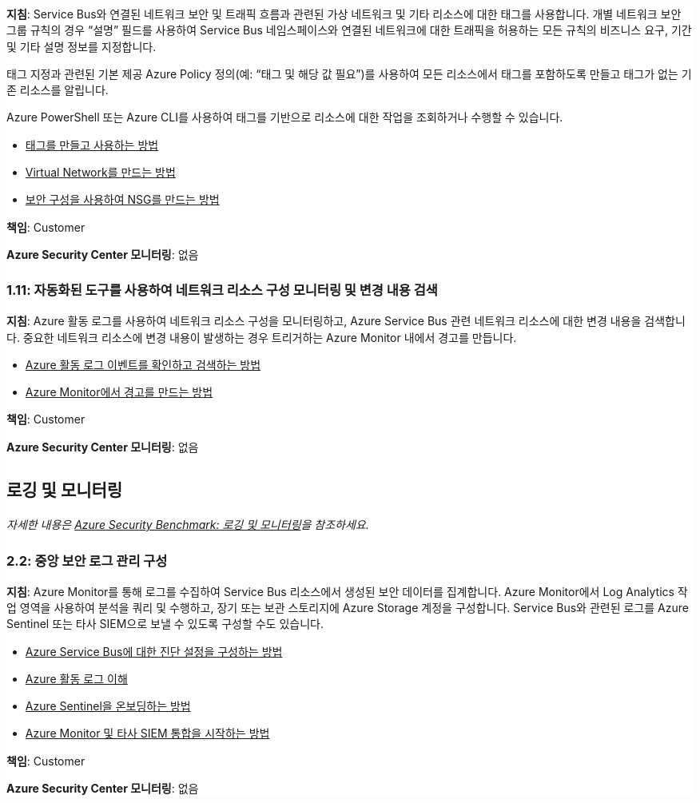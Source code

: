**지침**: Service Bus와 연결된 네트워크 보안 및 트래픽 흐름과 관련된 가상 네트워크 및 기타 리소스에 대한 태그를 사용합니다. 개별 네트워크 보안 그룹 규칙의 경우 “설명” 필드를 사용하여 Service Bus 네임스페이스와 연결된 네트워크에 대한 트래픽을 허용하는 모든 규칙의 비즈니스 요구, 기간 및 기타 설명 정보를 지정합니다. 

태그 지정과 관련된 기본 제공 Azure Policy 정의(예: “태그 및 해당 값 필요”)를 사용하여 모든 리소스에서 태그를 포함하도록 만들고 태그가 없는 기존 리소스를 알립니다. 

Azure PowerShell 또는 Azure CLI를 사용하여 태그를 기반으로 리소스에 대한 작업을 조회하거나 수행할 수 있습니다. 

- [태그를 만들고 사용하는 방법](../azure-resource-manager/management/tag-resources.md)

- [Virtual Network를 만드는 방법](../virtual-network/quick-create-portal.md) 

- [보안 구성을 사용하여 NSG를 만드는 방법](../virtual-network/tutorial-filter-network-traffic.md)

**책임**: Customer

**Azure Security Center 모니터링**: 없음

### <a name="111-use-automated-tools-to-monitor-network-resource-configurations-and-detect-changes"></a>1.11: 자동화된 도구를 사용하여 네트워크 리소스 구성 모니터링 및 변경 내용 검색

**지침**: Azure 활동 로그를 사용하여 네트워크 리소스 구성을 모니터링하고, Azure Service Bus 관련 네트워크 리소스에 대한 변경 내용을 검색합니다. 중요한 네트워크 리소스에 변경 내용이 발생하는 경우 트리거하는 Azure Monitor 내에서 경고를 만듭니다.

- [Azure 활동 로그 이벤트를 확인하고 검색하는 방법](https://docs.microsoft.com/azure/azure-monitor/essentials/activity-log#view-the-activity-log)

- [Azure Monitor에서 경고를 만드는 방법](../azure-monitor/alerts/alerts-activity-log.md)

**책임**: Customer

**Azure Security Center 모니터링**: 없음

## <a name="logging-and-monitoring"></a>로깅 및 모니터링

*자세한 내용은 [Azure Security Benchmark: 로깅 및 모니터링](../security/benchmarks/security-control-logging-monitoring.md)을 참조하세요.*

### <a name="22-configure-central-security-log-management"></a>2.2: 중앙 보안 로그 관리 구성

**지침**: Azure Monitor를 통해 로그를 수집하여 Service Bus 리소스에서 생성된 보안 데이터를 집계합니다. Azure Monitor에서 Log Analytics 작업 영역을 사용하여 분석을 쿼리 및 수행하고, 장기 또는 보관 스토리지에 Azure Storage 계정을 구성합니다. Service Bus와 관련된 로그를 Azure Sentinel 또는 타사 SIEM으로 보낼 수 있도록 구성할 수도 있습니다.

- [Azure Service Bus에 대한 진단 설정을 구성하는 방법](service-bus-diagnostic-logs.md)

- [Azure 활동 로그 이해](../azure-monitor/essentials/platform-logs-overview.md)

- [Azure Sentinel을 온보딩하는 방법](../sentinel/quickstart-onboard.md) 

- [Azure Monitor 및 타사 SIEM 통합을 시작하는 방법](https://azure.microsoft.com/blog/use-azure-monitor-to-integrate-with-siem-tools/)

**책임**: Customer

**Azure Security Center 모니터링**: 없음
